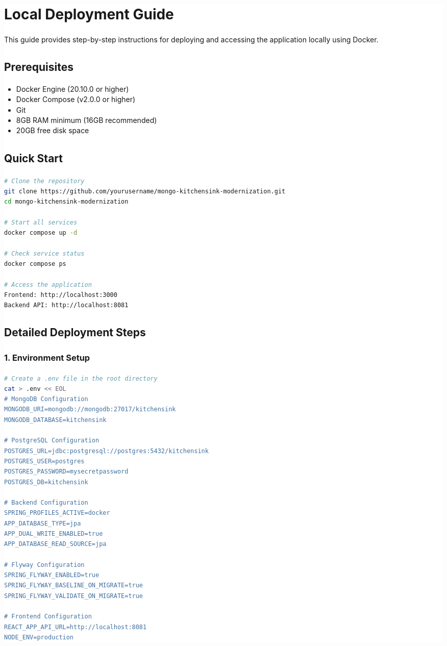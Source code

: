 # Local Deployment Guide

This guide provides step-by-step instructions for deploying and accessing the application locally using Docker.

## Prerequisites

- Docker Engine (20.10.0 or higher)
- Docker Compose (v2.0.0 or higher)
- Git
- 8GB RAM minimum (16GB recommended)
- 20GB free disk space

## Quick Start

```bash
# Clone the repository
git clone https://github.com/yourusername/mongo-kitchensink-modernization.git
cd mongo-kitchensink-modernization

# Start all services
docker compose up -d

# Check service status
docker compose ps

# Access the application
Frontend: http://localhost:3000
Backend API: http://localhost:8081
```

## Detailed Deployment Steps

### 1. Environment Setup

```bash
# Create a .env file in the root directory
cat > .env << EOL
# MongoDB Configuration
MONGODB_URI=mongodb://mongodb:27017/kitchensink
MONGODB_DATABASE=kitchensink

# PostgreSQL Configuration
POSTGRES_URL=jdbc:postgresql://postgres:5432/kitchensink
POSTGRES_USER=postgres
POSTGRES_PASSWORD=mysecretpassword
POSTGRES_DB=kitchensink

# Backend Configuration
SPRING_PROFILES_ACTIVE=docker
APP_DATABASE_TYPE=jpa
APP_DUAL_WRITE_ENABLED=true
APP_DATABASE_READ_SOURCE=jpa

# Flyway Configuration
SPRING_FLYWAY_ENABLED=true
SPRING_FLYWAY_BASELINE_ON_MIGRATE=true
SPRING_FLYWAY_VALIDATE_ON_MIGRATE=true

# Frontend Configuration
REACT_APP_API_URL=http://localhost:8081
NODE_ENV=production
```